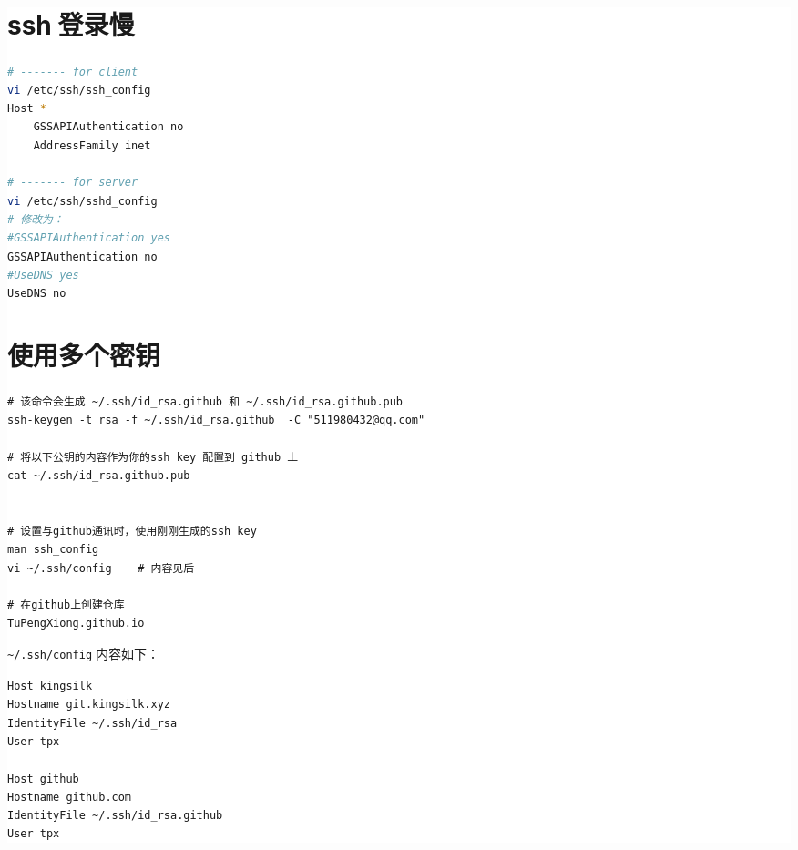 
# ssh 登录慢

```bash
# ------- for client
vi /etc/ssh/ssh_config
Host *
    GSSAPIAuthentication no
    AddressFamily inet

# ------- for server
vi /etc/ssh/sshd_config
# 修改为：
#GSSAPIAuthentication yes
GSSAPIAuthentication no
#UseDNS yes
UseDNS no
```



# 使用多个密钥

```
# 该命令会生成 ~/.ssh/id_rsa.github 和 ~/.ssh/id_rsa.github.pub
ssh-keygen -t rsa -f ~/.ssh/id_rsa.github  -C "511980432@qq.com"

# 将以下公钥的内容作为你的ssh key 配置到 github 上
cat ~/.ssh/id_rsa.github.pub


# 设置与github通讯时，使用刚刚生成的ssh key
man ssh_config
vi ~/.ssh/config    # 内容见后

# 在github上创建仓库
TuPengXiong.github.io
```


`~/.ssh/config` 内容如下：

```
Host kingsilk
Hostname git.kingsilk.xyz
IdentityFile ~/.ssh/id_rsa
User tpx

Host github
Hostname github.com
IdentityFile ~/.ssh/id_rsa.github
User tpx
```
